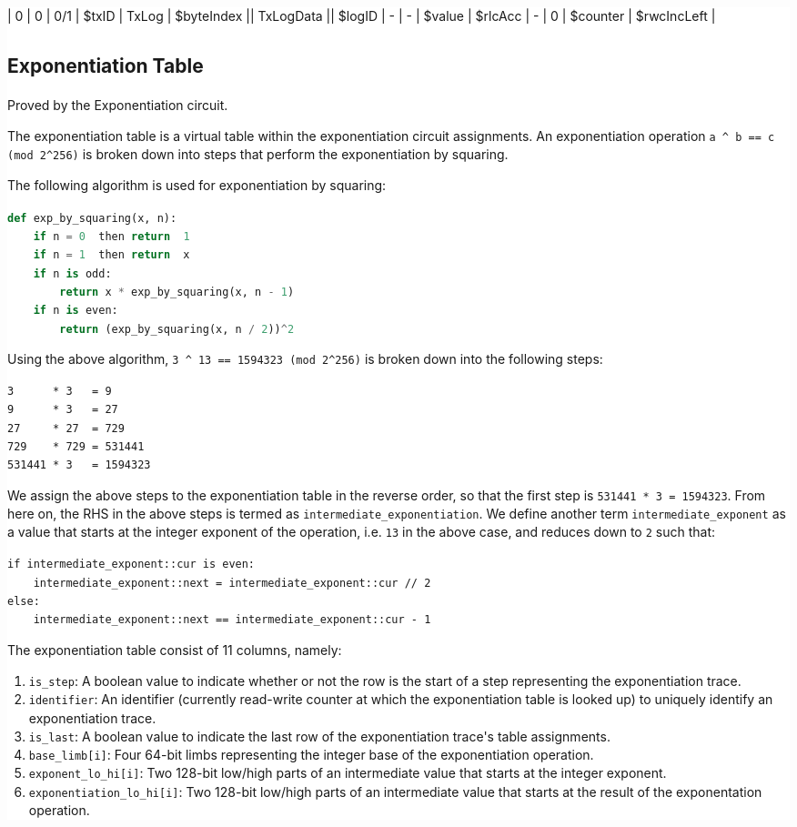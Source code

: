 | 0      | 0       | 0/1    | $txID     | TxLog      | $byteIndex \|\| TxLogData \|\| $logID | - | - | $value | $rlcAcc | -       | 0   | $counter  | $rwcIncLeft     |

## Exponentiation Table

Proved by the Exponentiation circuit.

The exponentiation table is a virtual table within the exponentiation circuit assignments. An exponentiation operation `a ^ b == c (mod 2^256)` is broken down into steps that perform the exponentiation by squaring.

The following algorithm is used for exponentiation by squaring:
```py
def exp_by_squaring(x, n):
    if n = 0  then return  1
    if n = 1  then return  x
    if n is odd:
	    return x * exp_by_squaring(x, n - 1)
    if n is even:
	    return (exp_by_squaring(x, n / 2))^2
```

Using the above algorithm, `3 ^ 13 == 1594323 (mod 2^256)` is broken down into the following steps:
```
3      * 3   = 9
9      * 3   = 27
27     * 27  = 729
729    * 729 = 531441
531441 * 3   = 1594323
```

We assign the above steps to the exponentiation table in the reverse order, so that the first step is `531441 * 3 = 1594323`. From here on, the RHS in the above steps is termed as `intermediate_exponentiation`. We define another term `intermediate_exponent` as a value that starts at the integer exponent of the operation, i.e. `13` in the above case, and reduces down to `2` such that:
```
if intermediate_exponent::cur is even:
	intermediate_exponent::next = intermediate_exponent::cur // 2
else:
	intermediate_exponent::next == intermediate_exponent::cur - 1
```

The exponentiation table consist of 11 columns, namely:
1. `is_step`: A boolean value to indicate whether or not the row is the start of a step representing the exponentiation trace.
2. `identifier`: An identifier (currently read-write counter at which the exponentiation table is looked up) to uniquely identify an exponentiation trace.
3. `is_last`: A boolean value to indicate the last row of the exponentiation trace's table assignments.
4. `base_limb[i]`: Four 64-bit limbs representing the integer base of the exponentiation operation.
5. `exponent_lo_hi[i]`: Two 128-bit low/high parts of an intermediate value that starts at the integer exponent.
6. `exponentiation_lo_hi[i]`: Two 128-bit low/high parts of an intermediate value that starts at the result of the exponentation operation.
